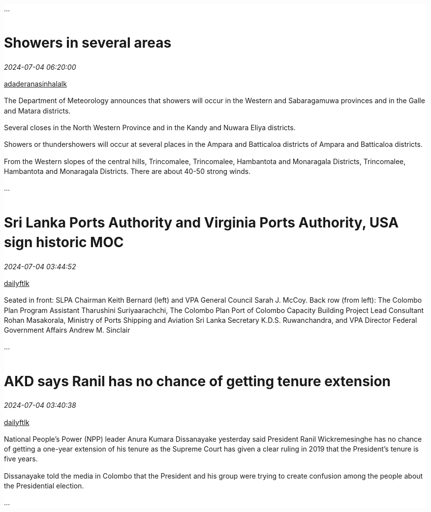 ...



# Showers in several areas

*2024-07-04 06:20:00*

[adaderanasinhalalk](http://sinhala.adaderana.lk/news/198461)

The Department of Meteorology announces that showers will occur in the Western and Sabaragamuwa provinces and in the Galle and Matara districts.

Several closes in the North Western Province and in the Kandy and Nuwara Eliya districts.

Showers or thundershowers will occur at several places in the Ampara and Batticaloa districts of Ampara and Batticaloa districts.

From the Western slopes of the central hills, Trincomalee, Trincomalee, Hambantota and Monaragala Districts, Trincomalee, Hambantota and Monaragala Districts. There are about 40-50 strong winds.

...



# Sri Lanka Ports Authority and Virginia Ports Authority, USA sign historic MOC

*2024-07-04 03:44:52*

[dailyftlk](https://www.ft.lk/news/Sri-Lanka-Ports-Authority-and-Virginia-Ports-Authority-USA-sign-historic-MOC/56-763837)

Seated in front: SLPA Chairman Keith Bernard (left) and VPA General Council Sarah J. McCoy. Back row (from left): The Colombo Plan Program Assistant Tharushini Suriyaarachchi, The Colombo Plan Port of Colombo Capacity Building Project Lead Consultant Rohan Masakorala, Ministry of Ports Shipping and Aviation Sri Lanka Secretary K.D.S. Ruwanchandra, and VPA Director Federal Government Affairs Andrew M. Sinclair

...



# AKD says Ranil has no chance of getting tenure extension

*2024-07-04 03:40:38*

[dailyftlk](https://www.ft.lk/news/AKD-says-Ranil-has-no-chance-of-getting-tenure-extension/56-763836)

National People’s Power (NPP) leader Anura Kumara Dissanayake yesterday said President Ranil Wickremesinghe has no chance of getting a one-year extension of his tenure as the Supreme Court has given a clear ruling in 2019 that the President’s tenure is five years.

Dissanayake told the media in Colombo that the President and his group were trying to create confusion among the people about the Presidential election.

...
